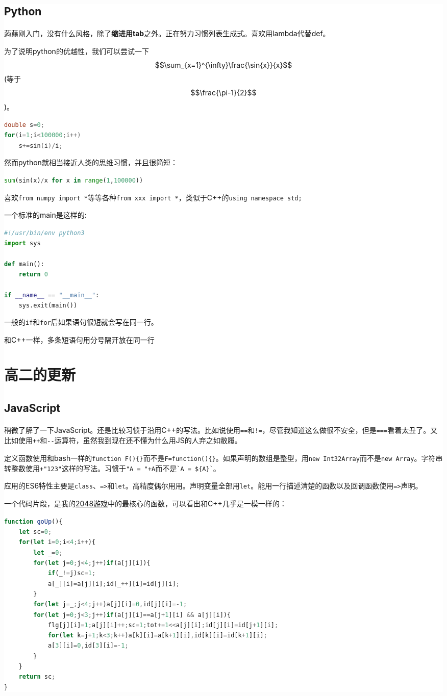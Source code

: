 ## Python
蒟蒻刚入门，没有什么风格，除了**缩进用tab**之外。正在努力习惯列表生成式。喜欢用lambda代替def。

为了说明python的优越性，我们可以尝试一下$$\sum_{x=1}^{\infty}\frac{\sin{x}}{x}$$(等于$$\frac{\pi-1}{2}$$)。
```cpp
double s=0;
for(i=1;i<100000;i++)
	s+=sin(i)/i;
```
然而python就相当接近人类的思维习惯，并且很简短：
```python
sum(sin(x)/x for x in range(1,100000))
```

喜欢`from numpy import *`等等各种`from xxx import *`，类似于C++的`using namespace std;`

一个标准的main是这样的:
```python
#!/usr/bin/env python3
import sys

def main():
	return 0

if __name__ == "__main__":
	sys.exit(main())
```

一般的`if`和`for`后如果语句很短就会写在同一行。

和C++一样，多条短语句用分号隔开放在同一行

# 高二的更新

## JavaScript

稍微了解了一下JavaScript。还是比较习惯于沿用C++的写法。比如说使用`==`和`!=`，尽管我知道这么做很不安全，但是`===`看着太丑了。又比如使用`++`和`--`运算符，虽然我到现在还不懂为什么用JS的人弃之如敝履。

定义函数使用和bash一样的`function F(){}`而不是`F=function(){}`。如果声明的数组是整型，用`new Int32Array`而不是`new Array`。字符串转整数使用`+"123"`这样的写法。习惯于`"A = "+A`而不是`` `A = ${A}` ``。

应用的ES6特性主要是`class`、`=>`和`let`。高精度偶尔用用。声明变量全部用`let`。能用一行描述清楚的函数以及回调函数使用`=>`声明。

一个代码片段，是我的[2048游戏](https://2o181o28.github.io/2048/)中的最核心的函数，可以看出和C++几乎是一模一样的：
```js
function goUp(){
	let sc=0;
	for(let i=0;i<4;i++){
		let _=0;
		for(let j=0;j<4;j++)if(a[j][i]){
			if(_!=j)sc=1;
			a[_][i]=a[j][i];id[_++][i]=id[j][i];
		}
		for(let j=_;j<4;j++)a[j][i]=0,id[j][i]=-1;
		for(let j=0;j<3;j++)if(a[j][i]==a[j+1][i] && a[j][i]){
			flg[j][i]=1;a[j][i]++;sc=1;tot+=1<<a[j][i];id[j][i]=id[j+1][i];
			for(let k=j+1;k<3;k++)a[k][i]=a[k+1][i],id[k][i]=id[k+1][i];
			a[3][i]=0,id[3][i]=-1;
		}
	}
	return sc;
}
```
